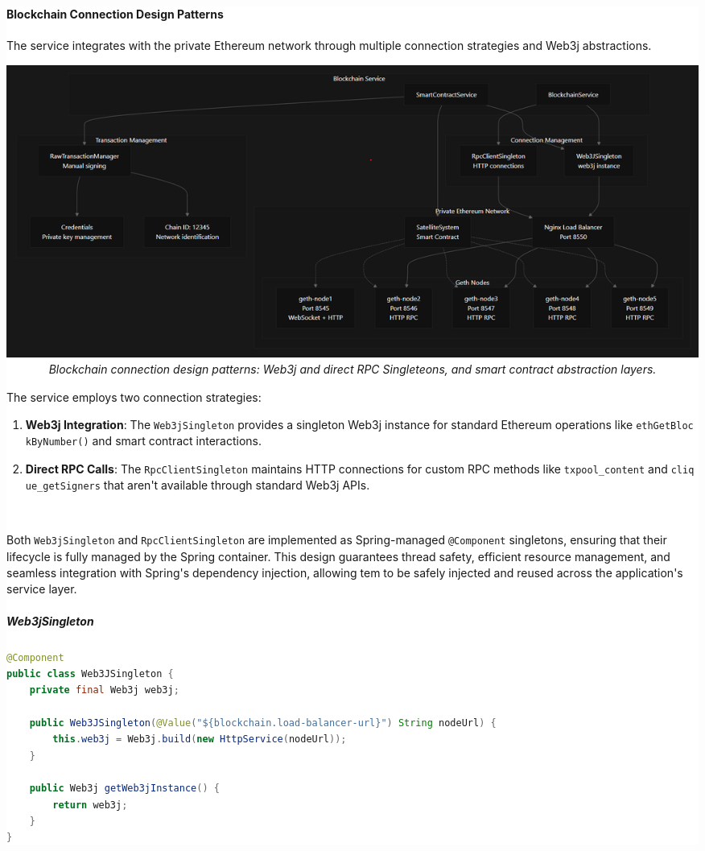 </div>

#### Blockchain Connection Design Patterns
The service integrates with the private Ethereum network through multiple connection strategies and Web3j abstractions.

<div align="center">

![Blockchain Connection Design Patterns](./assets/backend/blockchain_connection_designPatterns.png)  
*Blockchain connection design patterns: Web3j and direct RPC Singleteons, and smart contract abstraction layers.*

</div>

The service employs two connection strategies:

1. **Web3j Integration**: The `Web3jSingleton` provides a singleton Web3j instance for standard Ethereum operations like `ethGetBlockByNumber()` and smart contract interactions.

2. **Direct RPC Calls**: The `RpcClientSingleton` maintains HTTP connections for custom RPC methods like `txpool_content` and `clique_getSigners` that aren't available through standard Web3j APIs.

<br/>

Both `Web3jSingleton` and `RpcClientSingleton` are implemented as Spring-managed `@Component` singletons, ensuring that their lifecycle is fully managed by the Spring container. This design guarantees thread safety, efficient resource management, and seamless integration with Spring's dependency injection, allowing tem to be safely injected and reused across the application's service layer.

##### **Web3jSingleton**

```java
@Component
public class Web3JSingleton {
    private final Web3j web3j;

    public Web3JSingleton(@Value("${blockchain.load-balancer-url}") String nodeUrl) {
        this.web3j = Web3j.build(new HttpService(nodeUrl));
    }

    public Web3j getWeb3jInstance() {
        return web3j;
    }
}
```
